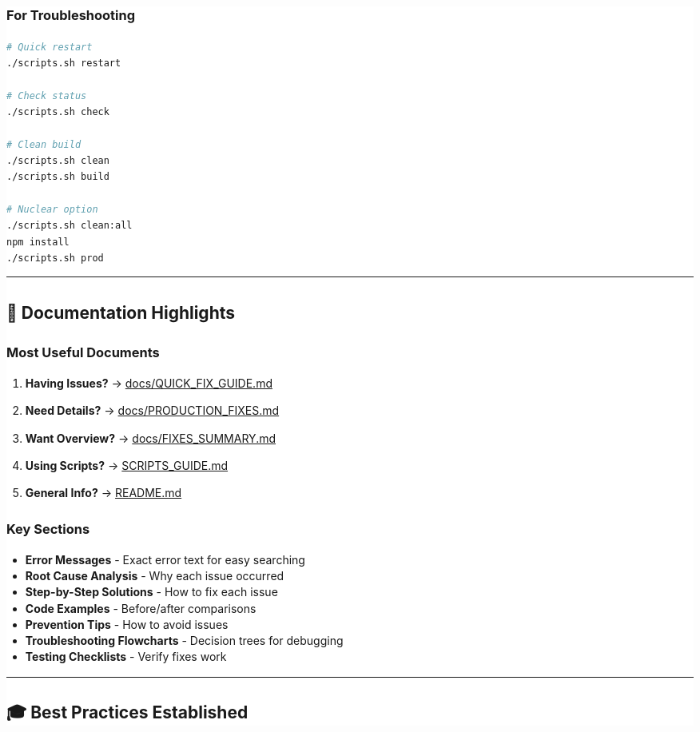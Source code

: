 ### For Troubleshooting

```bash
# Quick restart
./scripts.sh restart

# Check status
./scripts.sh check

# Clean build
./scripts.sh clean
./scripts.sh build

# Nuclear option
./scripts.sh clean:all
npm install
./scripts.sh prod
```

---

## 📖 Documentation Highlights

### Most Useful Documents

1. **Having Issues?**
   → [docs/QUICK_FIX_GUIDE.md](docs/QUICK_FIX_GUIDE.md)

2. **Need Details?**
   → [docs/PRODUCTION_FIXES.md](docs/PRODUCTION_FIXES.md)

3. **Want Overview?**
   → [docs/FIXES_SUMMARY.md](docs/FIXES_SUMMARY.md)

4. **Using Scripts?**
   → [SCRIPTS_GUIDE.md](SCRIPTS_GUIDE.md)

5. **General Info?**
   → [README.md](README.md)

### Key Sections

- **Error Messages** - Exact error text for easy searching
- **Root Cause Analysis** - Why each issue occurred
- **Step-by-Step Solutions** - How to fix each issue
- **Code Examples** - Before/after comparisons
- **Prevention Tips** - How to avoid issues
- **Troubleshooting Flowcharts** - Decision trees for debugging
- **Testing Checklists** - Verify fixes work

---

## 🎓 Best Practices Established
